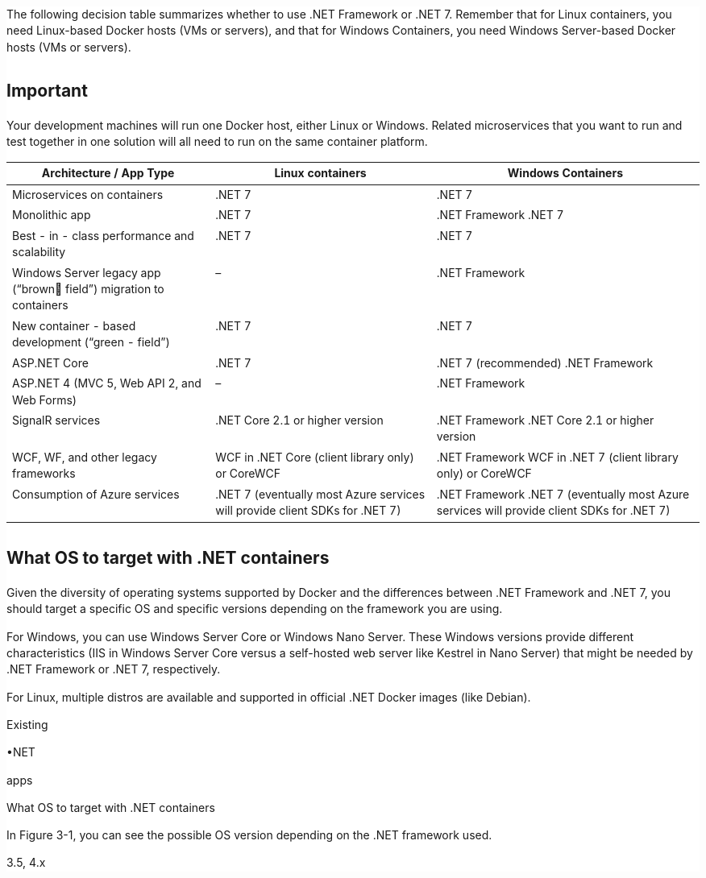 The following decision table summarizes whether to use .NET Framework or .NET 7. Remember that for Linux containers, you need Linux-based Docker hosts (VMs or servers), and that for Windows Containers, you need Windows Server-based Docker hosts (VMs or servers).

## Important

Your development machines will run one Docker host, either Linux or Windows. Related microservices that you want to run and test together in one solution will all need to run on the same container platform.

| Architecture / App Type                                            | Linux containers                                                              | Windows Containers                                                                           |
|--------------------------------------------------------------------|-------------------------------------------------------------------------------|----------------------------------------------------------------------------------------------|
| Microservices on containers                                        | .NET 7                                                                        | .NET 7                                                                                       |
| Monolithic app                                                     | .NET 7                                                                        | .NET Framework .NET 7                                                                        |
| Best - in - class performance and  scalability                     | .NET 7                                                                        | .NET 7                                                                                       |
| Windows Server legacy app (“brown field”) migration to containers | –                                                                             | .NET Framework                                                                               |
| New container - based development  (“green - field”)               | .NET 7                                                                        | .NET 7                                                                                       |
| ASP.NET Core                                                       | .NET 7                                                                        | .NET 7 (recommended) .NET Framework                                                          |
| ASP.NET 4 (MVC 5, Web API 2, and  Web Forms)                       | –                                                                             | .NET Framework                                                                               |
| SignalR services                                                   | .NET Core 2.1 or higher  version                                              | .NET Framework .NET Core 2.1 or higher  version                                              |
| WCF, WF, and other legacy  frameworks                              | WCF in .NET Core (client  library only) or CoreWCF                            | .NET Framework WCF in .NET 7 (client library  only) or CoreWCF                               |
| Consumption of Azure services                                      | .NET 7 (eventually most Azure  services will provide client  SDKs for .NET 7) | .NET Framework .NET 7 (eventually most Azure  services will provide client  SDKs for .NET 7) |

## What OS to target with .NET containers

Given the diversity of operating systems supported by Docker and the differences between .NET Framework and .NET 7, you should target a specific OS and specific versions depending on the framework you are using.

For Windows, you can use Windows Server Core or Windows Nano Server. These Windows versions provide different characteristics (IIS in Windows Server Core versus a self-hosted web server like Kestrel in Nano Server) that might be needed by .NET Framework or .NET 7, respectively.

For Linux, multiple distros are available and supported in official .NET Docker images (like Debian).

Existing

•NET

apps

What OS to target with .NET containers

In Figure 3-1, you can see the possible OS version depending on the .NET framework used.

3.5, 4.x
